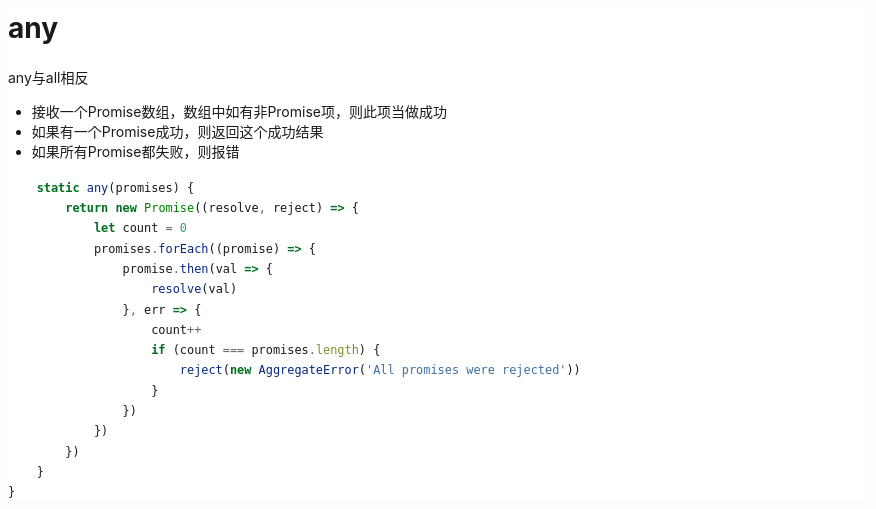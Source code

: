 
# any

any与all相反

* 接收一个Promise数组，数组中如有非Promise项，则此项当做成功
* 如果有一个Promise成功，则返回这个成功结果
* 如果所有Promise都失败，则报错

```js
    static any(promises) {
        return new Promise((resolve, reject) => {
            let count = 0
            promises.forEach((promise) => {
                promise.then(val => {
                    resolve(val)
                }, err => {
                    count++
                    if (count === promises.length) {
                        reject(new AggregateError('All promises were rejected'))
                    }
                })
            })
        })
    }
}
```
